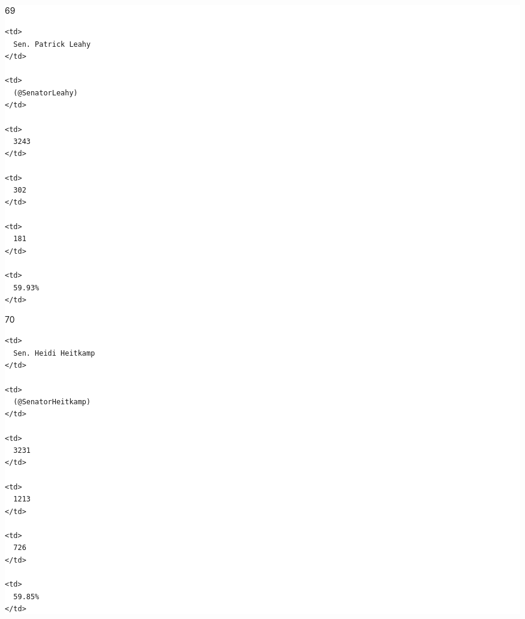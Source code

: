   <tr>
    <td>
      69
    </td>
    
    <td>
      Sen. Patrick Leahy
    </td>
    
    <td>
      (@SenatorLeahy)
    </td>
    
    <td>
      3243
    </td>
    
    <td>
      302
    </td>
    
    <td>
      181
    </td>
    
    <td>
      59.93%
    </td>
  </tr>
  
  <tr>
    <td>
      70
    </td>
    
    <td>
      Sen. Heidi Heitkamp
    </td>
    
    <td>
      (@SenatorHeitkamp)
    </td>
    
    <td>
      3231
    </td>
    
    <td>
      1213
    </td>
    
    <td>
      726
    </td>
    
    <td>
      59.85%
    </td>
  </tr>
  